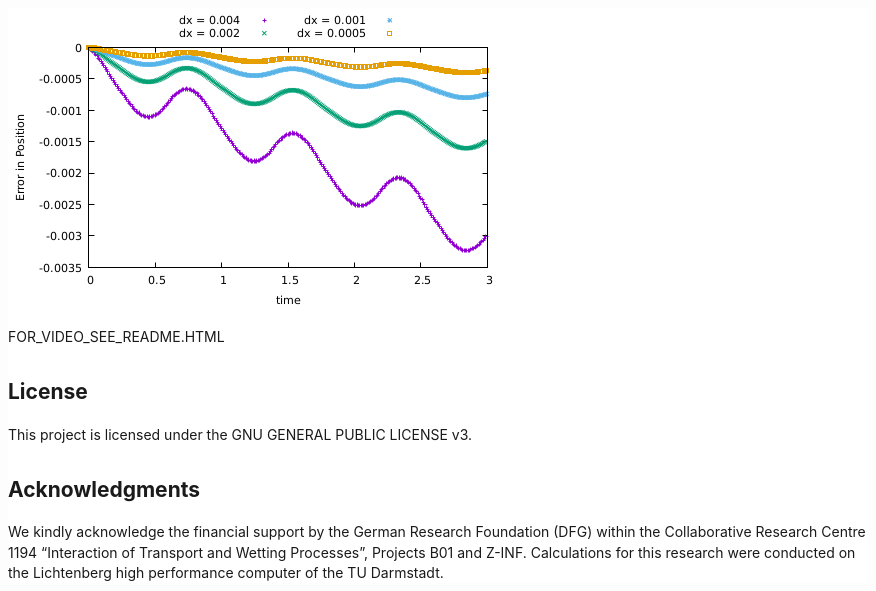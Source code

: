 ![Position Error for the time-dependent Navier testcase.](images/error_position_time_dependent_navier.jpg)

FOR_VIDEO_SEE_README.HTML

## License

This project is licensed under the GNU GENERAL PUBLIC LICENSE v3.

## Acknowledgments

We kindly acknowledge the financial support by the German Research Foundation (DFG) within the Collaborative Research Centre 1194 “Interaction of Transport and Wetting Processes”, Projects B01 and Z-INF. Calculations for this research were conducted on the Lichtenberg high performance computer of the TU Darmstadt.

